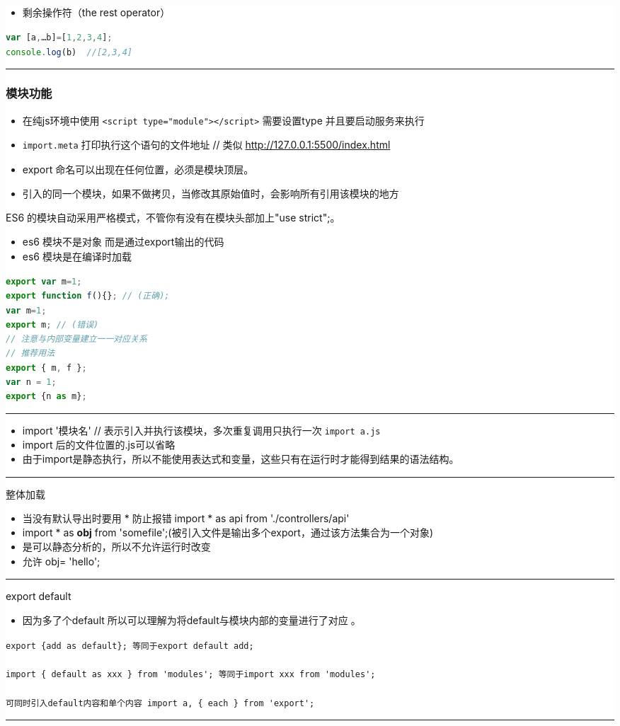 - 剩余操作符（the rest operator）  
```js
var [a,…b]=[1,2,3,4];  
console.log(b)  //[2,3,4] 
```

---

### 模块功能

- 在纯js环境中使用 `<script type="module"></script>` 需要设置type  并且要启动服务来执行

- `import.meta` 打印执行这个语句的文件地址   // 类似 http://127.0.0.1:5500/index.html

- export 命名可以出现在任何位置，必须是模块顶层。

- 引入的同一个模块，如果不做拷贝，当修改其原始值时，会影响所有引用该模块的地方

ES6 的模块自动采用严格模式，不管你有没有在模块头部加上"use strict";。  
- es6 模块不是对象  而是通过export输出的代码
- es6 模块是在编译时加载

```js
export var m=1;
export function f(){}; // (正确);
var m=1;
export m; // (错误)  
// 注意与内部变量建立一一对应关系
// 推荐用法 
export { m, f };  
var n = 1;  
export {n as m};  
```

---
- import '模块名' // 表示引入并执行该模块，多次重复调用只执行一次 `import a.js`
- import 后的文件位置的.js可以省略
- 由于import是静态执行，所以不能使用表达式和变量，这些只有在运行时才能得到结果的语法结构。

---
整体加载
- 当没有默认导出时要用 * 防止报错  import * as api from './controllers/api'
- import * as **obj** from 'somefile';(被引入文件是输出多个export，通过该方法集合为一个对象)
- 是可以静态分析的，所以不允许运行时改变
- 允许 obj= 'hello';

---
export default
- 因为多了个default  所以可以理解为将default与模块内部的变量进行了对应 。

```
export {add as default}; 等同于export default add;     

import { default as xxx } from 'modules'; 等同于import xxx from 'modules';

可同时引入default内容和单个内容 import a, { each } from 'export';
```
---
